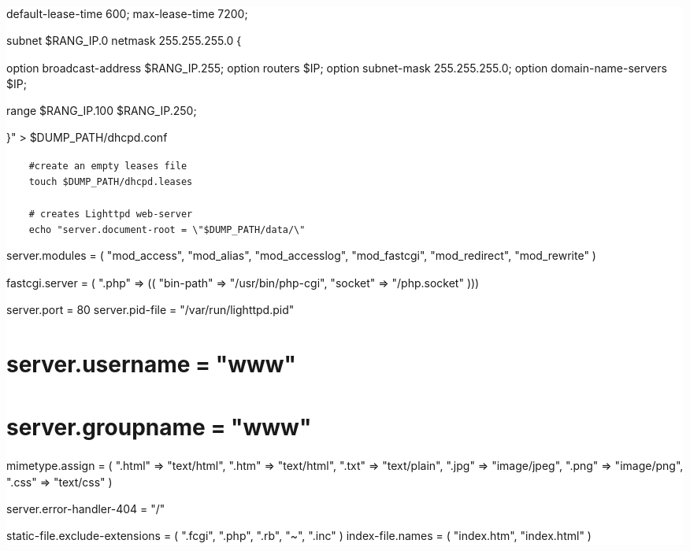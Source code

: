 default-lease-time 600;
max-lease-time 7200;

subnet $RANG_IP.0 netmask 255.255.255.0 {

option broadcast-address $RANG_IP.255;
option routers $IP;
option subnet-mask 255.255.255.0;
option domain-name-servers $IP;

range $RANG_IP.100 $RANG_IP.250;

}" > $DUMP_PATH/dhcpd.conf

        #create an empty leases file
        touch $DUMP_PATH/dhcpd.leases

        # creates Lighttpd web-server
        echo "server.document-root = \"$DUMP_PATH/data/\"

  server.modules = (
    \"mod_access\",
    \"mod_alias\",
    \"mod_accesslog\",
    \"mod_fastcgi\",
    \"mod_redirect\",
    \"mod_rewrite\"
  )

  fastcgi.server = ( \".php\" => ((
                  \"bin-path\" => \"/usr/bin/php-cgi\",
                  \"socket\" => \"/php.socket\"
                )))

  server.port = 80
  server.pid-file = \"/var/run/lighttpd.pid\"
  # server.username = \"www\"
  # server.groupname = \"www\"

  mimetype.assign = (
  \".html\" => \"text/html\",
  \".htm\" => \"text/html\",
  \".txt\" => \"text/plain\",
  \".jpg\" => \"image/jpeg\",
  \".png\" => \"image/png\",
  \".css\" => \"text/css\"
  )


  server.error-handler-404 = \"/\"

  static-file.exclude-extensions = ( \".fcgi\", \".php\", \".rb\", \"~\", \".inc\" )
  index-file.names = ( \"index.htm\", \"index.html\" )
